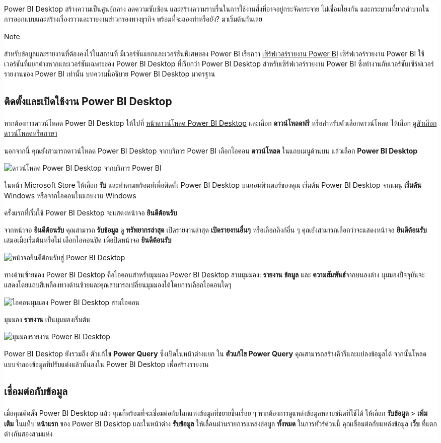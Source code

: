 Power BI Desktop สร้างความเป็นศูนย์กลาง ลดความซับซ้อน และสร้างความราบรื่นในการใช้งานสิ่งที่อาจอยู่กระจัดกระจาย ไม่เชื่อมโยงกัน และกระบวนที่ยากลำบากในการออกแบบและสร้างเรื่องราวและรายงานข่าวกรองทางธุรกิจ
พร้อมที่จะลองทำหรือยัง? มาเริ่มต้นกันเลย

> [!NOTE]
> สำหรับข้อมูลและรายงานที่ต้องคงไว้ในสถานที่ มีเวอร์ชันแยกและเวอร์ชันพิเศษของ Power BI เรียกว่า [เซิร์ฟเวอร์รายงาน Power BI](report-server/get-started.md) เซิร์ฟเวอร์รายงาน Power BI ใช้เวอร์ชันที่แยกต่างหากและเวอร์ชันเฉพาะของ Power BI Desktop ที่เรียกว่า Power BI Desktop สำหรับเซิร์ฟเวอร์รายงาน Power BI ซึ่งทำงานกับเวอร์ชันเซิร์ฟเวอร์รายงานของ Power BI เท่านั้น บทความนี้อธิบาย Power BI Desktop มาตรฐาน

## <a name="install-and-run-power-bi-desktop"></a>ติดตั้งและเปิดใช้งาน Power BI Desktop
หากต้องการดาวน์โหลด Power BI Desktop ให้ไปที่ [หน้าดาวน์โหลด Power BI Desktop](https://powerbi.microsoft.com/desktop) และเลือก **ดาวน์โหลดฟรี** หรือสำหรับตัวเลือกดาวน์โหลด ให้เลือก [ดูตัวเลือกดาวน์โหลดหรือภาษา](https://www.microsoft.com/download/details.aspx?id=58494) 

นอกจากนี้ คุณยังสามารถดาวน์โหลด Power BI Desktop จากบริการ Power BI เลือกไอคอน **ดาวน์โหลด** ในแถบเมนูด้านบน แล้วเลือก **Power BI Desktop**

![ดาวน์โหลด Power BI Desktop จากบริการ Power BI](media/desktop-getting-started/gsg_download.png)

ในหน้า Microsoft Store ให้เลือก **รับ** และทำตามพร้อมท์เพื่อติดตั้ง Power BI Desktop บนคอมพิวเตอร์ของคุณ เริ่มต้น Power BI Desktop จากเมนู **เริ่มต้น** Windows หรือจากไอคอนในแถบงาน Windows

ครั้งแรกที่เริ่มใช้ Power BI Desktop จะแสดงหน้าจอ **ยินดีต้อนรับ**

จากหน้าจอ **ยินดีต้อนรับ** คุณสามารถ **รับข้อมูล** ดู **ทรัพยากรล่าสุด** เปิดรายงานล่าสุด **เปิดรายงานอื่นๆ**  หรือเลือกลิงก์อื่น ๆ คุณยังสามารถเลือกว่าจะแสดงหน้าจอ **ยินดีต้อนรับ** เสมอเมื่อเริ่มต้นหรือไม่ เลือกไอคอนปิด เพื่อปิดหน้าจอ **ยินดีต้อนรับ**

![หน้าจอยินดีต้อนรับสู่ Power BI Desktop](media/desktop-getting-started/designer_gsg_startsplashscreen.png)

ทางด้านซ้ายของ Power BI Desktop คือไอคอนสำหรับมุมมอง Power BI Desktop สามมุมมอง: **รายงาน** **ข้อมูล** และ **ความสัมพันธ์**จากบนลงล่าง มุมมองปัจจุบันจะแสดงโดยแถบสีเหลืองทางด้านซ้ายและคุณสามารถเปลี่ยนมุมมองได้โดยการเลือกไอคอนใดๆ 

![ไอคอนมุมมอง Power BI Desktop สามไอคอน](media/desktop-getting-started/designer_gsg_viewtypes.png)

มุมมอง **รายงาน** เป็นมุมมองเริ่มต้น 

![มุมมองรายงาน Power BI Desktop](media/desktop-getting-started/designer_gsg_blankreport.png)

Power BI Desktop ยังรวมถึง ตัวแก้ไข **Power Query** ซึ่งเปิดในหน้าต่างแยก ใน **ตัวแก้ไข Power Query** คุณสามารถสร้างคิวรีและแปลงข้อมูลได้ จากนั้นโหลดแบบจำลองข้อมูลที่ปรับแต่งแล้วนั้นลงใน Power BI Desktop เพื่อสร้างรายงาน

## <a name="connect-to-data"></a>เชื่อมต่อกับข้อมูล
เมื่อคุณติดตั้ง Power BI Desktop แล้ว คุณก็พร้อมที่จะเชื่อมต่อกับโลกแห่งข้อมูลที่ขยายขึ้นเรื่อย ๆ หากต้องการดูแหล่งข้อมูลหลายชนิดที่ใช้ได้ ให้เลือก **รับข้อมูล** > **เพิ่มเติม** ในแท็บ **หน้าแรก** ของ Power BI Desktop และในหน้าต่าง **รับข้อมูล** ให้เลื่อนผ่านรายการแหล่งข้อมูล **ทั้งหมด** ในการทัวร์ด่วนนี้ คุณเชื่อมต่อกับแหล่งข้อมูล **เว็บ** ที่แตกต่างกันสองสามแห่ง
